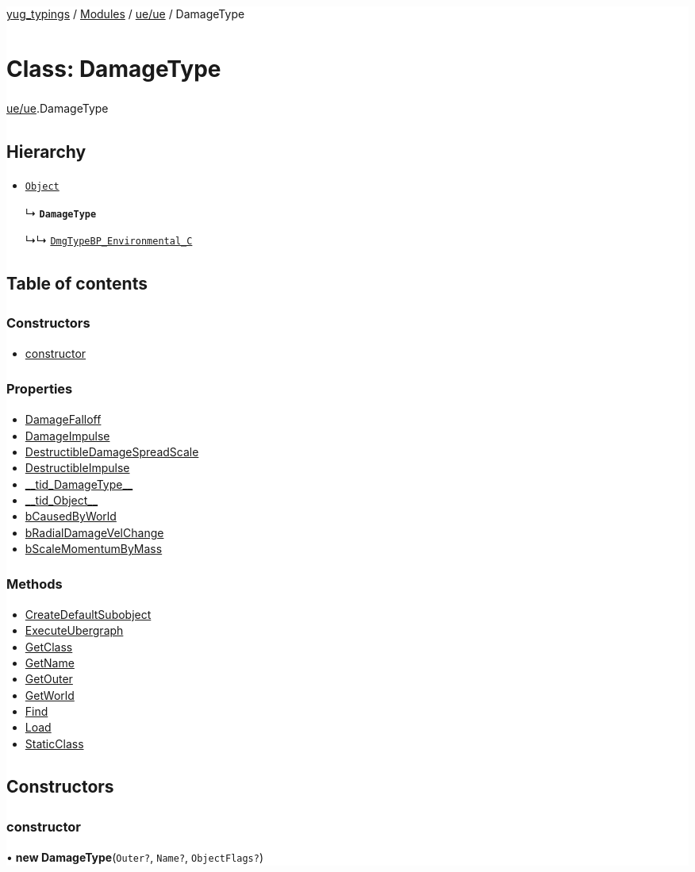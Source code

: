 [yug_typings](../README.md) / [Modules](../modules.md) / [ue/ue](../modules/ue_ue.md) / DamageType

# Class: DamageType

[ue/ue](../modules/ue_ue.md).DamageType

## Hierarchy

- [`Object`](ue_ue.Object.md)

  ↳ **`DamageType`**

  ↳↳ [`DmgTypeBP_Environmental_C`](ue_ue.Engine.EngineDamageTypes.DmgTypeBP_Environmental.DmgTypeBP_Environmental_C.md)

## Table of contents

### Constructors

- [constructor](ue_ue.DamageType.md#constructor)

### Properties

- [DamageFalloff](ue_ue.DamageType.md#damagefalloff)
- [DamageImpulse](ue_ue.DamageType.md#damageimpulse)
- [DestructibleDamageSpreadScale](ue_ue.DamageType.md#destructibledamagespreadscale)
- [DestructibleImpulse](ue_ue.DamageType.md#destructibleimpulse)
- [\_\_tid\_DamageType\_\_](ue_ue.DamageType.md#__tid_damagetype__)
- [\_\_tid\_Object\_\_](ue_ue.DamageType.md#__tid_object__)
- [bCausedByWorld](ue_ue.DamageType.md#bcausedbyworld)
- [bRadialDamageVelChange](ue_ue.DamageType.md#bradialdamagevelchange)
- [bScaleMomentumByMass](ue_ue.DamageType.md#bscalemomentumbymass)

### Methods

- [CreateDefaultSubobject](ue_ue.DamageType.md#createdefaultsubobject)
- [ExecuteUbergraph](ue_ue.DamageType.md#executeubergraph)
- [GetClass](ue_ue.DamageType.md#getclass)
- [GetName](ue_ue.DamageType.md#getname)
- [GetOuter](ue_ue.DamageType.md#getouter)
- [GetWorld](ue_ue.DamageType.md#getworld)
- [Find](ue_ue.DamageType.md#find)
- [Load](ue_ue.DamageType.md#load)
- [StaticClass](ue_ue.DamageType.md#staticclass)

## Constructors

### constructor

• **new DamageType**(`Outer?`, `Name?`, `ObjectFlags?`)
